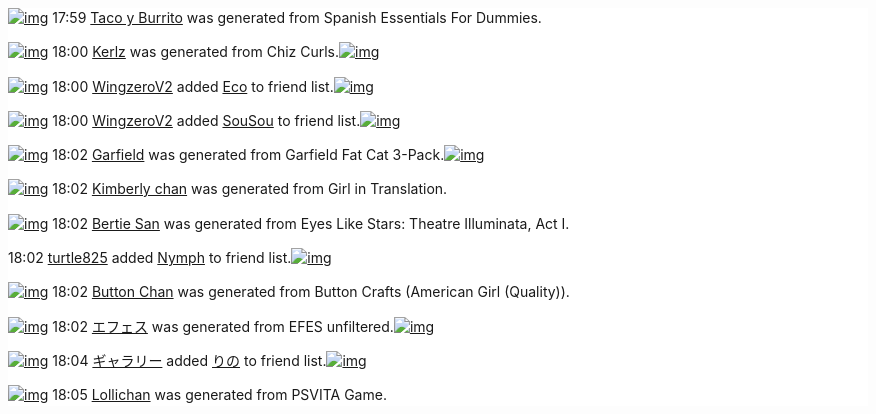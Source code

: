 [![img](http://www.deviantsart.com/3402gp1.png)](http://www.barcodekanojo.com/kanojo/3114696/Taco%20y%20Burrito) 17:59 [Taco y Burrito](http://www.barcodekanojo.com/kanojo/3114696/Taco%20y%20Burrito) was generated from Spanish Essentials For Dummies.

[![img](http://www.deviantsart.com/32dbu23.png)](http://www.barcodekanojo.com/kanojo/3114697/Kerlz) 18:00 [Kerlz](http://www.barcodekanojo.com/kanojo/3114697/Kerlz) was generated from Chiz Curls.[![img](http://www.deviantsart.com/34l7urg.jpeg)](http://www.barcodekanojo.com/product_images/barcode/5877958/1409907551/Chiz%20Curls.jpg)

[![img](http://www.deviantsart.com/3ndmne3.jpeg)](http://www.barcodekanojo.com/user/485201/WingzeroV2) 18:00 [WingzeroV2](http://www.barcodekanojo.com/user/485201/WingzeroV2) added [Eco](http://www.barcodekanojo.com/kanojo/2940651/Eco) to friend list.[![img](http://www.deviantsart.com/sngke1.png)](http://www.barcodekanojo.com/kanojo/2940651/Eco)

[![img](http://www.deviantsart.com/3ndmne3.jpeg)](http://www.barcodekanojo.com/user/485201/WingzeroV2) 18:00 [WingzeroV2](http://www.barcodekanojo.com/user/485201/WingzeroV2) added [SouSou](http://www.barcodekanojo.com/kanojo/2531916/SouSou) to friend list.[![img](http://www.deviantsart.com/2vphuuq.png)](http://www.barcodekanojo.com/kanojo/2531916/SouSou)

[![img](http://www.deviantsart.com/39753ff.png)](http://www.barcodekanojo.com/kanojo/3114698/Garfield) 18:02 [Garfield](http://www.barcodekanojo.com/kanojo/3114698/Garfield) was generated from Garfield Fat Cat 3-Pack.[![img](http://www.deviantsart.com/2aor58m.jpeg)](http://www.barcodekanojo.com/product_images/barcode/5877961/1409907669/Garfield%20Fat%20Cat%203-Pack.jpg)

[![img](http://www.deviantsart.com/1uomcjl.png)](http://www.barcodekanojo.com/kanojo/3114699/Kimberly%20chan) 18:02 [Kimberly chan](http://www.barcodekanojo.com/kanojo/3114699/Kimberly%20chan) was generated from Girl in Translation.

[![img](http://www.deviantsart.com/2824373.png)](http://www.barcodekanojo.com/kanojo/3114700/Bertie%20San) 18:02 [Bertie San](http://www.barcodekanojo.com/kanojo/3114700/Bertie%20San) was generated from Eyes Like Stars: Theatre Illuminata, Act I.

18:02 [turtle825](http://www.barcodekanojo.com/user/481949/turtle825) added [Nymph](http://www.barcodekanojo.com/kanojo/2598057/Nymph) to friend list.[![img](http://www.deviantsart.com/hrm07c.png)](http://www.barcodekanojo.com/kanojo/2598057/Nymph)

[![img](http://www.deviantsart.com/2khb7ru.png)](http://www.barcodekanojo.com/kanojo/3114701/Button%20Chan) 18:02 [Button Chan](http://www.barcodekanojo.com/kanojo/3114701/Button%20Chan) was generated from Button Crafts (American Girl (Quality)).

[![img](http://www.deviantsart.com/3e9mt1v.png)](http://www.barcodekanojo.com/kanojo/3114702/%E3%82%A8%E3%83%95%E3%82%A7%E3%82%B9) 18:02 [エフェス](http://www.barcodekanojo.com/kanojo/3114702/%E3%82%A8%E3%83%95%E3%82%A7%E3%82%B9) was generated from EFES unfiltered.[![img](http://www.deviantsart.com/39qfm5b.jpeg)](http://www.barcodekanojo.com/product_images/barcode/5877966/1409907777/EFES%20unfiltered.jpg)

[![img](http://www.deviantsart.com/211mmn0.jpeg)](http://www.barcodekanojo.com/user/390103/%E3%82%AE%E3%83%A3%E3%83%A9%E3%83%AA%E3%83%BC) 18:04 [ギャラリー](http://www.barcodekanojo.com/user/390103/%E3%82%AE%E3%83%A3%E3%83%A9%E3%83%AA%E3%83%BC) added [りの](http://www.barcodekanojo.com/kanojo/2558274/%E3%82%8A%E3%81%AE) to friend list.[![img](http://www.deviantsart.com/2ism59u.png)](http://www.barcodekanojo.com/kanojo/2558274/%E3%82%8A%E3%81%AE)

[![img](http://www.deviantsart.com/3kvnjlh.png)](http://www.barcodekanojo.com/kanojo/3114703/Lollichan) 18:05 [Lollichan](http://www.barcodekanojo.com/kanojo/3114703/Lollichan) was generated from PSVITA Game.
